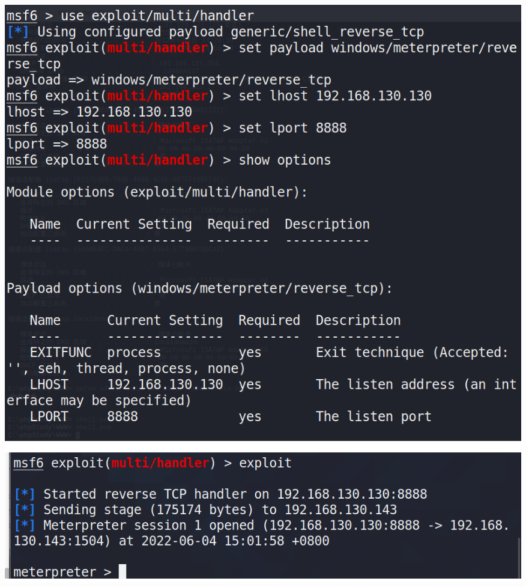 ![img](assets/1654326107142-8231fba6-01ea-428e-b02a-167674636e28.png)

![img](assets/1654326145564-0e80e69a-4a6a-4d63-b3a2-9cae74e97e41.png)
